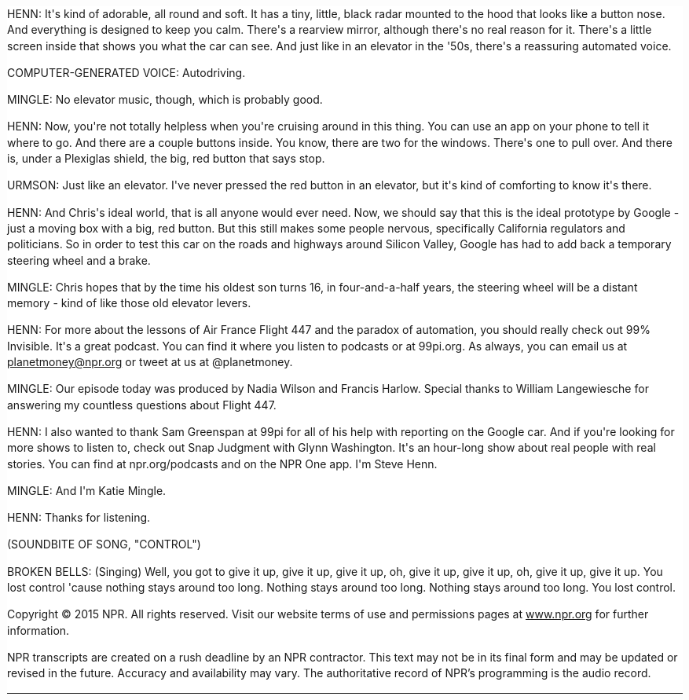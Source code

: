 HENN: It's kind of adorable, all round and soft. It has a tiny, little, black radar mounted to the hood that looks like a button nose. And everything is designed to keep you calm. There's a rearview mirror, although there's no real reason for it. There's a little screen inside that shows you what the car can see. And just like in an elevator in the '50s, there's a reassuring automated voice.

COMPUTER-GENERATED VOICE: Autodriving.

MINGLE: No elevator music, though, which is probably good.

HENN: Now, you're not totally helpless when you're cruising around in this thing. You can use an app on your phone to tell it where to go. And there are a couple buttons inside. You know, there are two for the windows. There's one to pull over. And there is, under a Plexiglas shield, the big, red button that says stop.

URMSON: Just like an elevator. I've never pressed the red button in an elevator, but it's kind of comforting to know it's there.

HENN: And Chris's ideal world, that is all anyone would ever need. Now, we should say that this is the ideal prototype by Google - just a moving box with a big, red button. But this still makes some people nervous, specifically California regulators and politicians. So in order to test this car on the roads and highways around Silicon Valley, Google has had to add back a temporary steering wheel and a brake.

MINGLE: Chris hopes that by the time his oldest son turns 16, in four-and-a-half years, the steering wheel will be a distant memory - kind of like those old elevator levers.

HENN: For more about the lessons of Air France Flight 447 and the paradox of automation, you should really check out 99% Invisible. It's a great podcast. You can find it where you listen to podcasts or at 99pi.org. As always, you can email us at planetmoney@npr.org or tweet at us at @planetmoney.

MINGLE: Our episode today was produced by Nadia Wilson and Francis Harlow. Special thanks to William Langewiesche for answering my countless questions about Flight 447.

HENN: I also wanted to thank Sam Greenspan at 99pi for all of his help with reporting on the Google car. And if you're looking for more shows to listen to, check out Snap Judgment with Glynn Washington. It's an hour-long show about real people with real stories. You can find at npr.org/podcasts and on the NPR One app. I'm Steve Henn.

MINGLE: And I'm Katie Mingle.

HENN: Thanks for listening.

(SOUNDBITE OF SONG, "CONTROL")

BROKEN BELLS: (Singing) Well, you got to give it up, give it up, give it up, oh, give it up, give it up, oh, give it up, give it up. You lost control 'cause nothing stays around too long. Nothing stays around too long. Nothing stays around too long. You lost control.

Copyright © 2015 NPR. All rights reserved. Visit our website terms of use and permissions pages at www.npr.org for further information.

NPR transcripts are created on a rush deadline by an NPR contractor. This text may not be in its final form and may be updated or revised in the future. Accuracy and availability may vary. The authoritative record of NPR’s programming is the audio record.

----
